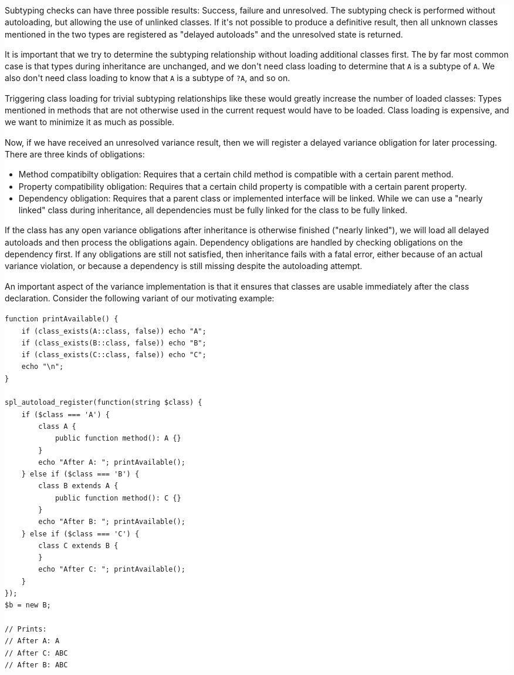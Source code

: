 Subtyping checks can have three possible results: Success, failure and unresolved. The subtyping check is performed without autoloading, but allowing the use of unlinked classes. If it's not possible to produce a definitive result, then all unknown classes mentioned in the two types are registered as "delayed autoloads" and the unresolved state is returned.

It is important that we try to determine the subtyping relationship without loading additional classes first. The by far most common case is that types during inheritance are unchanged, and we don't need class loading to determine that `A` is a subtype of `A`. We also don't need class loading to know that `A` is a subtype of `?A`, and so on.

Triggering class loading for trivial subtyping relationships like these would greatly increase the number of loaded classes: Types mentioned in methods that are not otherwise used in the current request would have to be loaded. Class loading is expensive, and we want to minimize it as much as possible.

Now, if we have received an unresolved variance result, then we will register a delayed variance obligation for later processing. There are three kinds of obligations:

  * Method compatibilty obligation: Requires that a certain child method is compatible with a certain parent method.
  * Property compatibility obligation: Requires that a certain child property is compatible with a certain parent property.
  * Dependency obligation: Requires that a parent class or implemented interface will be linked. While we can use a "nearly linked" class during inheritance, all dependencies must be fully linked for the class to be fully linked.

If the class has any open variance obligations after inheritance is otherwise finished ("nearly linked"), we will load all delayed autoloads and then process the obligations again. Dependency obligations are handled by checking obligations on the dependency first. If any obligations are still not satisfied, then inheritance fails with a fatal error, either because of an actual variance violation, or because a dependency is still missing despite the autoloading attempt.

An important aspect of the variance implementation is that it ensures that classes are usable immediately after the class declaration. Consider the following variant of our motivating example:

```php?start_inline=1
function printAvailable() {
    if (class_exists(A::class, false)) echo "A";
    if (class_exists(B::class, false)) echo "B";
    if (class_exists(C::class, false)) echo "C";
    echo "\n";
}

spl_autoload_register(function(string $class) {
    if ($class === 'A') {
        class A {
            public function method(): A {}
        }
        echo "After A: "; printAvailable();
    } else if ($class === 'B') {
        class B extends A {
            public function method(): C {}
        }
        echo "After B: "; printAvailable();
    } else if ($class === 'C') {
        class C extends B {
        }
        echo "After C: "; printAvailable();
    }
});
$b = new B;

// Prints:
// After A: A
// After C: ABC
// After B: ABC
```
